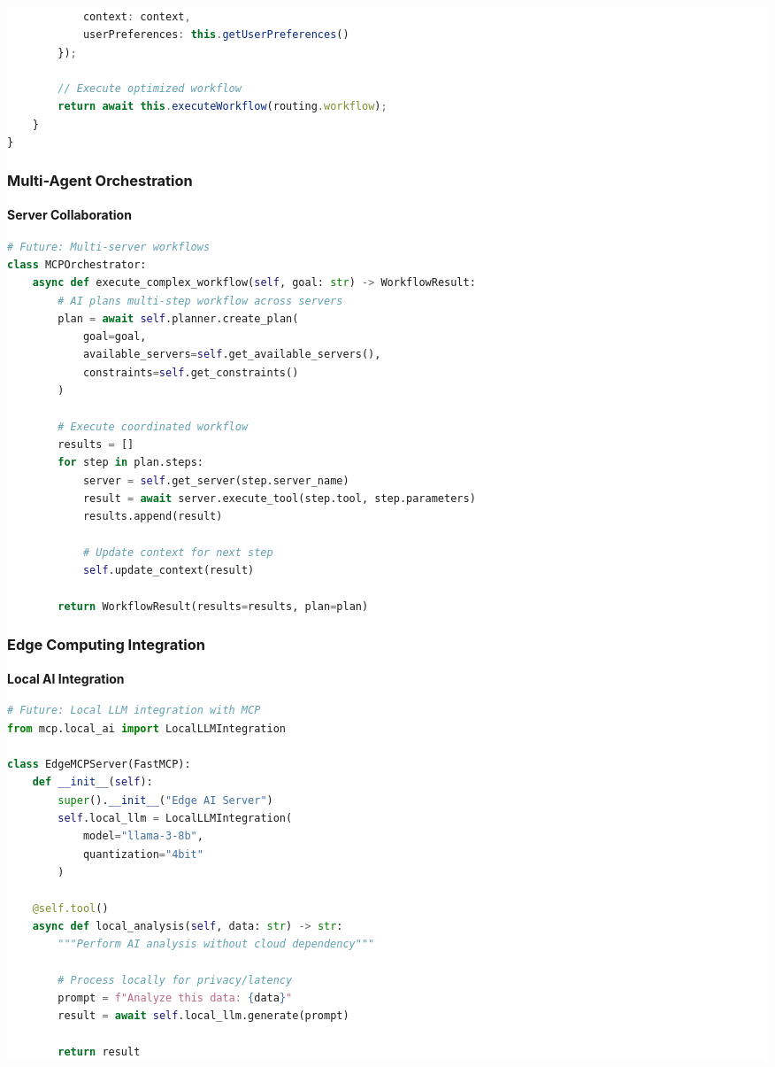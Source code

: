 ```typescript
            context: context,
            userPreferences: this.getUserPreferences()
        });
        
        // Execute optimized workflow
        return await this.executeWorkflow(routing.workflow);
    }
}
```

### Multi-Agent Orchestration

**Server Collaboration**
```python
# Future: Multi-server workflows
class MCPOrchestrator:
    async def execute_complex_workflow(self, goal: str) -> WorkflowResult:
        # AI plans multi-step workflow across servers
        plan = await self.planner.create_plan(
            goal=goal,
            available_servers=self.get_available_servers(),
            constraints=self.get_constraints()
        )
        
        # Execute coordinated workflow
        results = []
        for step in plan.steps:
            server = self.get_server(step.server_name)
            result = await server.execute_tool(step.tool, step.parameters)
            results.append(result)
            
            # Update context for next step
            self.update_context(result)
        
        return WorkflowResult(results=results, plan=plan)
```

### Edge Computing Integration

**Local AI Integration**
```python
# Future: Local LLM integration with MCP
from mcp.local_ai import LocalLLMIntegration

class EdgeMCPServer(FastMCP):
    def __init__(self):
        super().__init__("Edge AI Server")
        self.local_llm = LocalLLMIntegration(
            model="llama-3-8b",
            quantization="4bit"
        )
    
    @self.tool()
    async def local_analysis(self, data: str) -> str:
        """Perform AI analysis without cloud dependency"""
        
        # Process locally for privacy/latency
        prompt = f"Analyze this data: {data}"
        result = await self.local_llm.generate(prompt)
        
        return result
```
